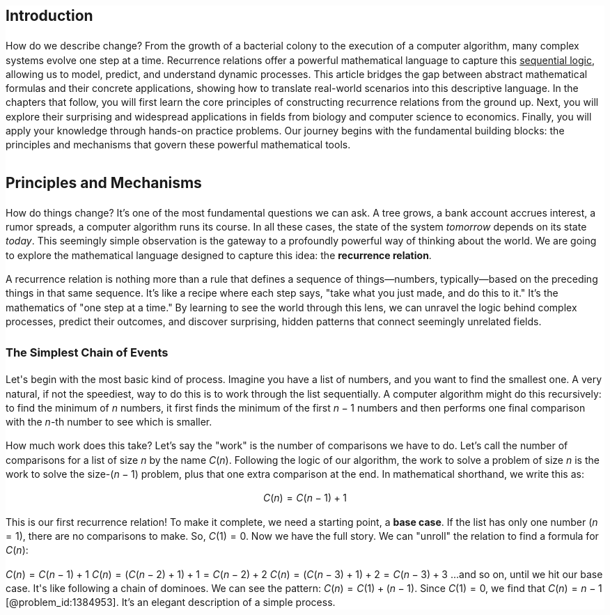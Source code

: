 ## Introduction
How do we describe change? From the growth of a bacterial colony to the execution of a computer algorithm, many complex systems evolve one step at a time. Recurrence relations offer a powerful mathematical language to capture this [sequential logic](@article_id:261910), allowing us to model, predict, and understand dynamic processes. This article bridges the gap between abstract mathematical formulas and their concrete applications, showing how to translate real-world scenarios into this descriptive language. In the chapters that follow, you will first learn the core principles of constructing recurrence relations from the ground up. Next, you will explore their surprising and widespread applications in fields from biology and computer science to economics. Finally, you will apply your knowledge through hands-on practice problems. Our journey begins with the fundamental building blocks: the principles and mechanisms that govern these powerful mathematical tools.

## Principles and Mechanisms

How do things change? It’s one of the most fundamental questions we can ask. A tree grows, a bank account accrues interest, a rumor spreads, a computer algorithm runs its course. In all these cases, the state of the system *tomorrow* depends on its state *today*. This seemingly simple observation is the gateway to a profoundly powerful way of thinking about the world. We are going to explore the mathematical language designed to capture this idea: the **recurrence relation**.

A recurrence relation is nothing more than a rule that defines a sequence of things—numbers, typically—based on the preceding things in that same sequence. It’s like a recipe where each step says, "take what you just made, and do this to it." It’s the mathematics of "one step at a time." By learning to see the world through this lens, we can unravel the logic behind complex processes, predict their outcomes, and discover surprising, hidden patterns that connect seemingly unrelated fields.

### The Simplest Chain of Events

Let's begin with the most basic kind of process. Imagine you have a list of numbers, and you want to find the smallest one. A very natural, if not the speediest, way to do this is to work through the list sequentially. A computer algorithm might do this recursively: to find the minimum of $n$ numbers, it first finds the minimum of the first $n-1$ numbers and then performs one final comparison with the $n$-th number to see which is smaller.

How much work does this take? Let’s say the "work" is the number of comparisons we have to do. Let’s call the number of comparisons for a list of size $n$ by the name $C(n)$. Following the logic of our algorithm, the work to solve a problem of size $n$ is the work to solve the size-$(n-1)$ problem, plus that one extra comparison at the end. In mathematical shorthand, we write this as:

$$
C(n) = C(n-1) + 1
$$

This is our first recurrence relation! To make it complete, we need a starting point, a **base case**. If the list has only one number ($n=1$), there are no comparisons to make. So, $C(1)=0$. Now we have the full story. We can "unroll" the relation to find a formula for $C(n)$:

$C(n) = C(n-1) + 1$
$C(n) = (C(n-2) + 1) + 1 = C(n-2) + 2$
$C(n) = (C(n-3) + 1) + 2 = C(n-3) + 3$
...and so on, until we hit our base case. It's like following a chain of dominoes. We can see the pattern: $C(n) = C(1) + (n-1)$. Since $C(1)=0$, we find that $C(n) = n-1$ [@problem_id:1384953]. It’s an elegant description of a simple process.
